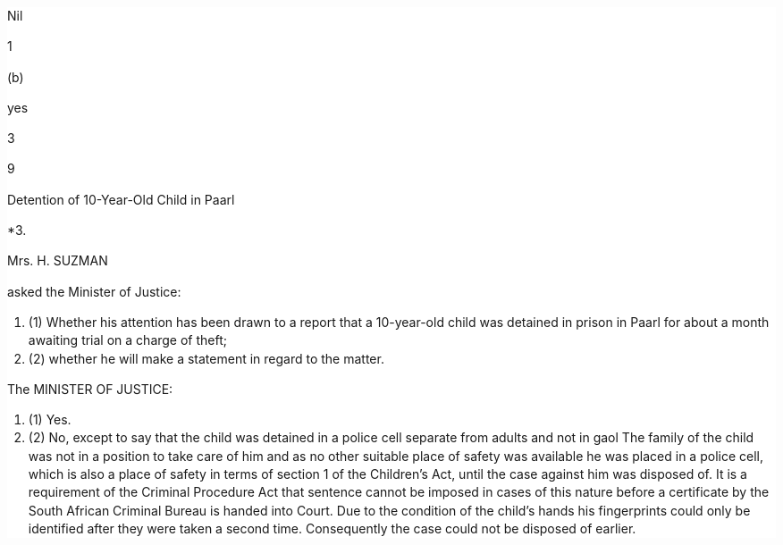 <tr>

<td><p></p></td>

<td><p></p></td>

<td><p>Nil</p></td>

<td><p>1</p></td>

</tr>

<tr>

<td><p>(b)</p></td>

<td><p>yes</p></td>

<td><p>3</p></td>

<td><p>9</p></td>

</tr>

</table>

</answer>

</oralStatements>

<oralStatements>

<heading>Detention of 10-Year-Old Child in Paarl</heading>

<question by="#suzman" to="#minister_of_justice">

<num>*3.</num>

<from>Mrs. H. SUZMAN</from>

<p>asked the Minister of Justice:</p>

<ol>

<li>(1) Whether his attention has been drawn to a report that a 10-year-old child was detained in prison in Paarl for about a month awaiting trial on a charge of theft;</li>

<li>(2) whether he will make a statement in regard to the matter.</li>

</ol>

</question>

<answer by="#minister_of_justice" to="#suzman">

<from>The MINISTER OF JUSTICE:</from>

<ol>

<li>(1) Yes.</li>

<li>(2) No, except to say that the child was detained in a police cell separate from adults and not in gaol The family of the child was not in a position to take care of him and as no other suitable place of safety was available he was placed in a police cell, which is also a place of safety in terms of section 1 of the Children&#x2019;s Act, until the case against him was disposed of. It is a requirement of the Criminal Procedure Act that sentence cannot be imposed in cases of this nature before a certificate by the South African Criminal Bureau is handed into Court. Due to the condition of the child&#x2019;s hands his fingerprints could only be identified after they were taken a second time. Consequently the case could not be disposed of earlier.</li>
